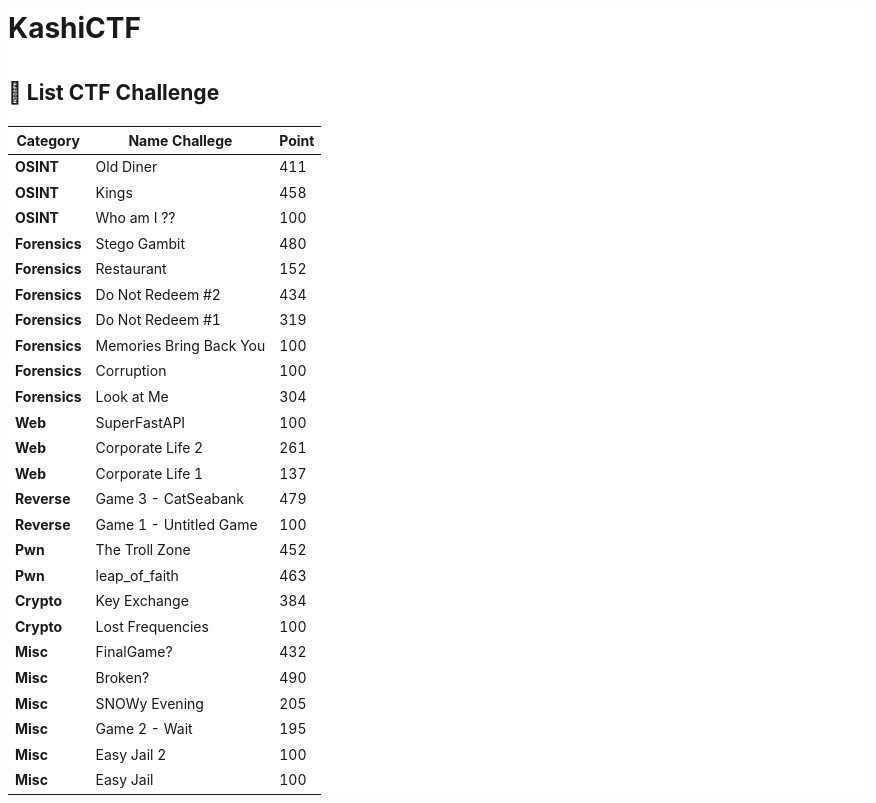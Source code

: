 # KashiCTF

## 📜 List CTF Challenge

| Category   | Name Challege          | Point |
|-----------|---------------------------|--------|
| **OSINT**  | Old Diner                 | 411    |
| **OSINT**  | Kings                     | 458    |
| **OSINT**  | Who am I ??               | 100    |
| **Forensics**  | Stego Gambit           | 480    |
| **Forensics**  | Restaurant             | 152    |
| **Forensics**  | Do Not Redeem #2      | 434    |
| **Forensics**  | Do Not Redeem #1      | 319    |
| **Forensics**  | Memories Bring Back You | 100  |
| **Forensics**  | Corruption            | 100    |
| **Forensics**  | Look at Me             | 304    |
| **Web**  | SuperFastAPI               | 100    |
| **Web**  | Corporate Life 2           | 261    |
| **Web**  | Corporate Life 1           | 137    |
| **Reverse**  | Game 3 - CatSeabank | 479 |
| **Reverse**  | Game 1 - Untitled Game | 100 |
| **Pwn**  | The Troll Zone             | 452    |
| **Pwn**  | leap_of_faith              | 463    |
| **Crypto**  | Key Exchange        | 384    |
| **Crypto**  | Lost Frequencies    | 100    |
| **Misc**  | FinalGame?                | 432    |
| **Misc**  | Broken?                    | 490    |
| **Misc**  | SNOWy Evening              | 205    |
| **Misc**  | Game 2 - Wait              | 195    |
| **Misc**  | Easy Jail 2                | 100    |
| **Misc**  | Easy Jail                  | 100    |
